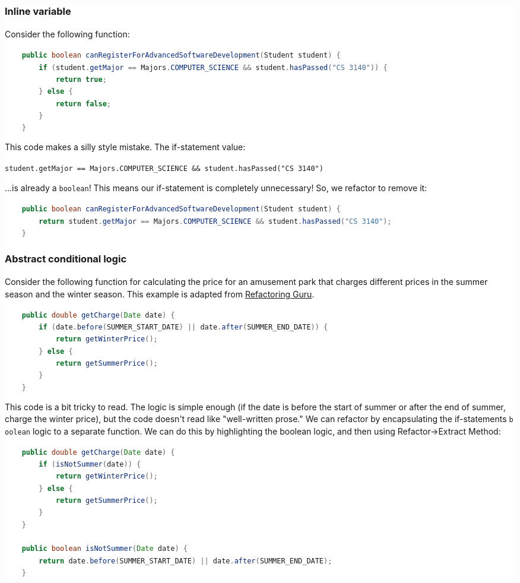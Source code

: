 ### Inline variable

Consider the following function:

```java
    public boolean canRegisterForAdvancedSoftwareDevelopment(Student student) {
        if (student.getMajor == Majors.COMPUTER_SCIENCE && student.hasPassed("CS 3140")) {
            return true;
        } else {
            return false;
        }
    }
```

This code makes a silly style mistake. The if-statement value:

`student.getMajor == Majors.COMPUTER_SCIENCE && student.hasPassed("CS 3140")`

...is already a `boolean`! This means our if-statement is completely unnecessary! So, we refactor to remove it:

```java
    public boolean canRegisterForAdvancedSoftwareDevelopment(Student student) {
        return student.getMajor == Majors.COMPUTER_SCIENCE && student.hasPassed("CS 3140");
    }
```


### Abstract conditional logic

Consider the following function for calculating the price for an amusement park that charges different prices in the summer season and the winter season. This example is adapted from [Refactoring Guru](https://refactoring.guru/decompose-conditional).

```java
    public double getCharge(Date date) {
        if (date.before(SUMMER_START_DATE) || date.after(SUMMER_END_DATE)) {
            return getWinterPrice();
        } else {
            return getSummerPrice();
        }
    }   
```

This code is a bit tricky to read. The logic is simple enough (if the date is before the start of summer or after the end of summer, charge the winter price), but the code doesn't read like "well-written prose." We can refactor by encapsulating the if-statements `boolean` logic to a separate function. We can do this by highlighting the boolean logic, and then using Refactor->Extract Method:

```java
    public double getCharge(Date date) {
        if (isNotSummer(date)) {
            return getWinterPrice();
        } else {
            return getSummerPrice();
        }
    }
    
    public boolean isNotSummer(Date date) {
        return date.before(SUMMER_START_DATE) || date.after(SUMMER_END_DATE);
    }   
```
